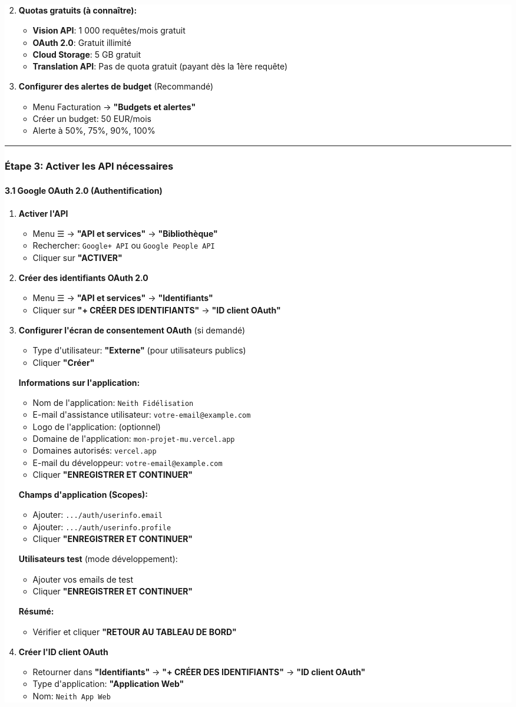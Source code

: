 2. **Quotas gratuits (à connaître):**
   - **Vision API**: 1 000 requêtes/mois gratuit
   - **OAuth 2.0**: Gratuit illimité
   - **Cloud Storage**: 5 GB gratuit
   - **Translation API**: Pas de quota gratuit (payant dès la 1ère requête)

3. **Configurer des alertes de budget** (Recommandé)
   - Menu Facturation → **"Budgets et alertes"**
   - Créer un budget: 50 EUR/mois
   - Alerte à 50%, 75%, 90%, 100%

---

### Étape 3: Activer les API nécessaires

#### 3.1 Google OAuth 2.0 (Authentification)

1. **Activer l'API**
   - Menu ☰ → **"API et services"** → **"Bibliothèque"**
   - Rechercher: `Google+ API` ou `Google People API`
   - Cliquer sur **"ACTIVER"**

2. **Créer des identifiants OAuth 2.0**
   - Menu ☰ → **"API et services"** → **"Identifiants"**
   - Cliquer sur **"+ CRÉER DES IDENTIFIANTS"** → **"ID client OAuth"**

3. **Configurer l'écran de consentement OAuth** (si demandé)
   - Type d'utilisateur: **"Externe"** (pour utilisateurs publics)
   - Cliquer **"Créer"**

   **Informations sur l'application:**
   - Nom de l'application: `Neith Fidélisation`
   - E-mail d'assistance utilisateur: `votre-email@example.com`
   - Logo de l'application: (optionnel)
   - Domaine de l'application: `mon-projet-mu.vercel.app`
   - Domaines autorisés: `vercel.app`
   - E-mail du développeur: `votre-email@example.com`
   - Cliquer **"ENREGISTRER ET CONTINUER"**

   **Champs d'application (Scopes):**
   - Ajouter: `.../auth/userinfo.email`
   - Ajouter: `.../auth/userinfo.profile`
   - Cliquer **"ENREGISTRER ET CONTINUER"**

   **Utilisateurs test** (mode développement):
   - Ajouter vos emails de test
   - Cliquer **"ENREGISTRER ET CONTINUER"**

   **Résumé:**
   - Vérifier et cliquer **"RETOUR AU TABLEAU DE BORD"**

4. **Créer l'ID client OAuth**
   - Retourner dans **"Identifiants"** → **"+ CRÉER DES IDENTIFIANTS"** → **"ID client OAuth"**
   - Type d'application: **"Application Web"**
   - Nom: `Neith App Web`
